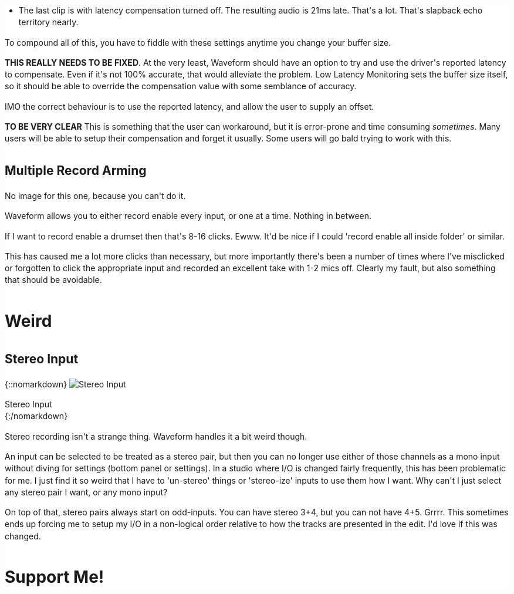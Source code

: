 * The last clip is with latency compensation turned off. The resulting audio is 21ms late. That's a lot. That's slapback echo territory nearly.

To compound all of this, you have to fiddle with these settings anytime you change your buffer size.

**THIS REALLY NEEDS TO BE FIXED**. At the very least, Waveform should have an option to try and use the driver's reported latency to compensate. Even if it's not 100% accurate, that would alleviate the problem. Low Latency Monitoring sets the buffer size itself, so it should be able to override the compensation value with some semblance of accuracy.

IMO the correct behaviour is to use the reported latency, and allow the user to supply an offset.

**TO BE VERY CLEAR** This is something that the user can workaround, but it is error-prone and time consuming _sometimes_. Many users will be able to setup their compensation and forget it usually. Some users will go bald trying to work with this.

## Multiple Record Arming

No image for this one, because you can't do it.

Waveform allows you to either record enable every input, or one at a time. Nothing in between.

If I want to record enable a drumset then that's 8-16 clicks. Ewww. It'd be nice if I could 'record enable all inside folder' or similar.

This has caused me a lot more clicks than necessary, but more importantly there's been a number of times where I've misclicked or forgotten to click the appropriate input and recorded an excellent take with 1-2 mics off. Clearly my fault, but also something that should be avoidable.

# Weird

## Stereo Input

{::nomarkdown}
<img src="/assets/Waveform/Weird/StereoInput.png" alt="Stereo Input">
<div class="image-caption">Stereo Input</div>
{:/nomarkdown}

Stereo recording isn't a strange thing. Waveform handles it a bit weird though.

An input can be selected to be treated as a stereo pair, but then you can no longer use either of those channels as a mono input without diving for settings (bottom panel or settings). In a studio where I/O is changed fairly frequently, this has been problematic for me. I just find it so weird that I have to 'un-stereo' things or 'stereo-ize' inputs to use them how I want. Why can't I just select any stereo pair I want, or any mono input?

On top of that, stereo pairs always start on odd-inputs. You can have stereo 3+4, but you can not have 4+5. Grrrr. This sometimes ends up forcing me to setup my I/O in a non-logical order relative to how the tracks are presented in the edit. I'd love if this was changed.

# Support Me!
